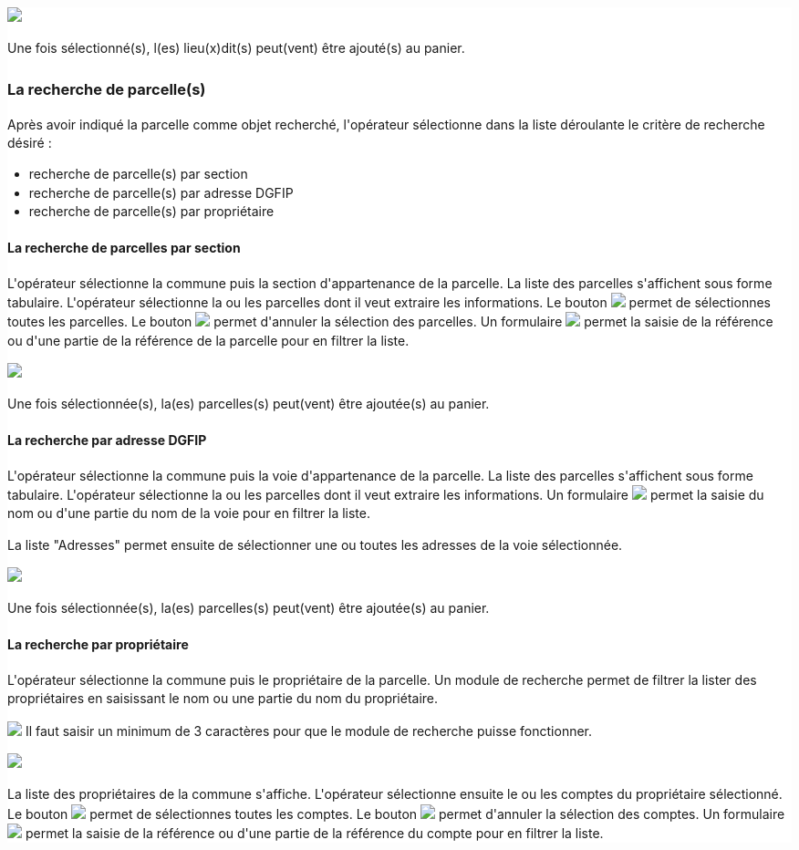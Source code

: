  ![](../images/lieux_dits.png)

Une fois sélectionné(s), l(es) lieu(x)dit(s) peut(vent) être ajouté(s) au panier.


### La recherche de parcelle(s)

Après avoir indiqué la parcelle comme objet recherché, l'opérateur sélectionne dans la liste déroulante le critère de recherche désiré :

  - recherche de parcelle(s) par section
  - recherche de parcelle(s) par adresse DGFIP
  - recherche de parcelle(s) par propriétaire


#### La recherche de parcelles par section

L'opérateur sélectionne la commune puis la section d'appartenance de la parcelle. La liste des parcelles s'affichent sous forme tabulaire. L'opérateur sélectionne la ou les parcelles dont il veut extraire les informations. Le bouton ![](../images/tout_selectionner.png) permet de sélectionnes toutes les parcelles. Le bouton ![](../images/deselectionner.png) permet d'annuler la sélection des parcelles. Un formulaire  ![](../images/rechercher.png) permet la saisie de la référence ou d'une partie de la référence de la parcelle pour en filtrer la liste.


 ![](../images/parcelle_par_section.png)

Une fois sélectionnée(s), la(es) parcelles(s) peut(vent) être ajoutée(s) au panier.

#### La recherche par adresse DGFIP
L'opérateur sélectionne la commune puis la voie d'appartenance de la parcelle. La liste des parcelles s'affichent sous forme tabulaire. L'opérateur sélectionne la ou les parcelles dont il veut extraire les informations. Un formulaire  ![](../images/rechercher.png) permet la saisie du nom  ou d'une partie du nom de la voie pour en filtrer la liste.

La liste "Adresses" permet ensuite de sélectionner une ou toutes les adresses de la voie sélectionnée.

![](../images/recherche_adresse.png)

Une fois sélectionnée(s), la(es) parcelles(s) peut(vent) être ajoutée(s) au panier.

#### La recherche par propriétaire
L'opérateur sélectionne la commune puis le propriétaire de la parcelle. Un module de recherche permet de filtrer la lister des propriétaires en saisissant le nom ou une partie du nom du propriétaire.

 ![](../images/idea.png) Il faut saisir un minimum de 3 caractères pour que le module de recherche puisse fonctionner.

 ![](../images/recherche_proprio1.png)

La liste des propriétaires de la commune s'affiche. L'opérateur sélectionne ensuite le ou les comptes du propriétaire sélectionné. Le bouton ![](../images/tout_selectionner.png) permet de sélectionnes toutes les comptes. Le bouton ![](../images/deselectionner.png) permet d'annuler la sélection des comptes. Un formulaire  ![](../images/rechercher.png) permet la saisie de la référence ou d'une partie de la référence du compte  pour en filtrer la liste.
